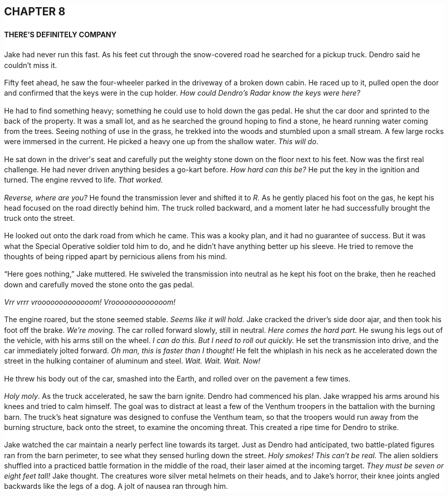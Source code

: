 ﻿## CHAPTER 8

#### THERE’S DEFINITELY COMPANY

Jake had never run this fast. As his feet cut through the snow-covered road he searched for a pickup truck. Dendro said he couldn’t miss it.

Fifty feet ahead, he saw the four-wheeler parked in the driveway of a broken down cabin. He raced up to it, pulled open the door and confirmed that the keys were in the cup holder. _How could Dendro’s Radar know the keys were here?_

He had to find something heavy; something he could use to hold down the gas pedal. He shut the car door and sprinted to the back of the property. It was a small lot, and as he searched the ground hoping to find a stone, he heard running water coming from the trees. Seeing nothing of use in the grass, he trekked into the woods and stumbled upon a small stream. A few large rocks were immersed in the current. He picked a heavy one up from the shallow water. _This will do_.

He sat down in the driver's seat and carefully put the weighty stone down on the floor next to his feet. Now was the first real challenge. He had never driven anything besides a go-kart before. _How hard can this be?_ He put the key in the ignition and turned. The engine revved to life. _That worked._

_Reverse, where are you?_ He found the transmission lever and shifted it to _R_. As he gently placed his foot on the gas, he kept his head focused on the road directly behind him. The truck rolled backward, and a moment later he had successfully brought the truck onto the street.

He looked out onto the dark road from which he came. This was a kooky plan, and it had no guarantee of success. But it was what the Special Operative soldier told him to do, and he didn’t have anything better up his sleeve. He tried to remove the thoughts of being ripped apart by pernicious aliens from his mind.

“Here goes nothing,” Jake muttered. He swiveled the transmission into neutral as he kept his foot on the brake, then he reached down and carefully moved the stone onto the gas pedal.

_Vrr vrrr vrooooooooooooom! Vrooooooooooooom!_

The engine roared, but the stone seemed stable. _Seems like it will hold._ Jake cracked the driver’s side door ajar, and then took his foot off the brake. _We’re moving._ The car rolled forward slowly, still in neutral. _Here comes the hard part._ He swung his legs out of the vehicle, with his arms still on the wheel. _I can do this. But I need to roll out quickly._ He set the transmission into drive, and the car immediately jolted forward. _Oh man, this is faster than I thought!_ He felt the whiplash in his neck as he accelerated down the street in the hulking container of aluminum and steel. _Wait. Wait. Wait. Now!_

He threw his body out of the car, smashed into the Earth, and rolled over on the pavement a few times.

_Holy moly_. As the truck accelerated, he saw the barn ignite. Dendro had commenced his plan. Jake wrapped his arms around his knees and tried to calm himself. The goal was to distract at least a few of the Venthum troopers in the battalion with the burning barn. The truck’s heat signature was designed to confuse the Venthum team, so that the troopers would run away from the burning structure, back onto the street, to examine the oncoming threat. This created a ripe time for Dendro to strike.

Jake watched the car maintain a nearly perfect line towards its target. Just as Dendro had anticipated, two battle-plated figures ran from the barn perimeter, to see what they sensed hurling down the street. _Holy smokes! This can’t be real._ The alien soldiers shuffled into a practiced battle formation in the middle of the road, their laser aimed at the incoming target. _They must be seven or eight feet tall!_ Jake thought. The creatures wore silver metal helmets on their heads, and to Jake’s horror, their knee joints angled backwards like the legs of a dog. A jolt of nausea ran through him.
